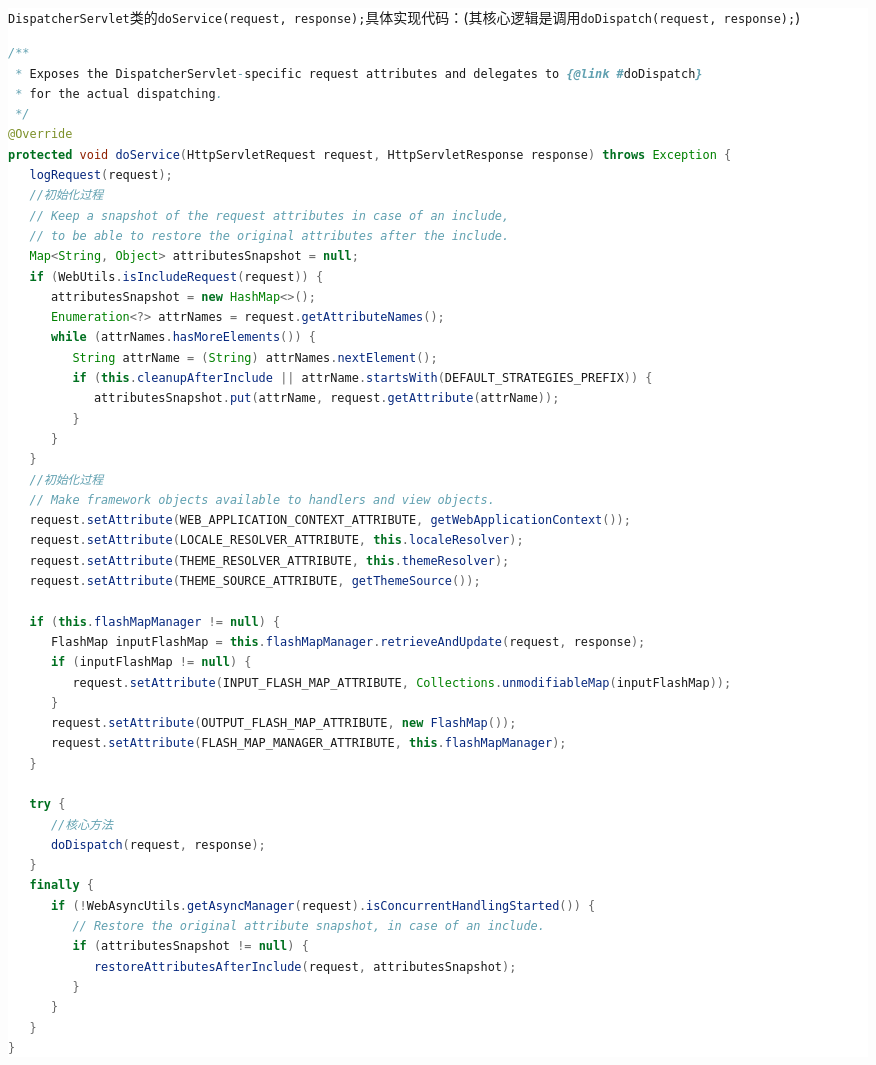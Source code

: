 `DispatcherServlet`类的`doService(request, response);`具体实现代码：(其核心逻辑是调用`doDispatch(request, response);`)

```java
/**
 * Exposes the DispatcherServlet-specific request attributes and delegates to {@link #doDispatch}
 * for the actual dispatching.
 */
@Override
protected void doService(HttpServletRequest request, HttpServletResponse response) throws Exception {
   logRequest(request);
   //初始化过程
   // Keep a snapshot of the request attributes in case of an include,
   // to be able to restore the original attributes after the include.
   Map<String, Object> attributesSnapshot = null;
   if (WebUtils.isIncludeRequest(request)) {
      attributesSnapshot = new HashMap<>();
      Enumeration<?> attrNames = request.getAttributeNames();
      while (attrNames.hasMoreElements()) {
         String attrName = (String) attrNames.nextElement();
         if (this.cleanupAfterInclude || attrName.startsWith(DEFAULT_STRATEGIES_PREFIX)) {
            attributesSnapshot.put(attrName, request.getAttribute(attrName));
         }
      }
   }
   //初始化过程
   // Make framework objects available to handlers and view objects.
   request.setAttribute(WEB_APPLICATION_CONTEXT_ATTRIBUTE, getWebApplicationContext());
   request.setAttribute(LOCALE_RESOLVER_ATTRIBUTE, this.localeResolver);
   request.setAttribute(THEME_RESOLVER_ATTRIBUTE, this.themeResolver);
   request.setAttribute(THEME_SOURCE_ATTRIBUTE, getThemeSource());

   if (this.flashMapManager != null) {
      FlashMap inputFlashMap = this.flashMapManager.retrieveAndUpdate(request, response);
      if (inputFlashMap != null) {
         request.setAttribute(INPUT_FLASH_MAP_ATTRIBUTE, Collections.unmodifiableMap(inputFlashMap));
      }
      request.setAttribute(OUTPUT_FLASH_MAP_ATTRIBUTE, new FlashMap());
      request.setAttribute(FLASH_MAP_MANAGER_ATTRIBUTE, this.flashMapManager);
   }

   try {
      //核心方法
      doDispatch(request, response);
   }
   finally {
      if (!WebAsyncUtils.getAsyncManager(request).isConcurrentHandlingStarted()) {
         // Restore the original attribute snapshot, in case of an include.
         if (attributesSnapshot != null) {
            restoreAttributesAfterInclude(request, attributesSnapshot);
         }
      }
   }
}
```
